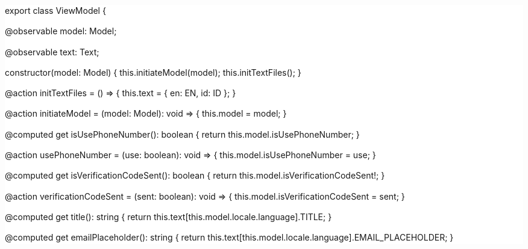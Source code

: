 export class ViewModel {

  @observable
  model: Model;

  @observable
  text: Text;

  constructor(model: Model) {
    this.initiateModel(model);
    this.initTextFiles();
  }

  @action
  initTextFiles = () => {
    this.text = {
      en: EN,
      id: ID
    };
  }

  @action
  initiateModel = (model: Model): void => {
    this.model = model;
  }

  @computed
  get isUsePhoneNumber(): boolean {
    return this.model.isUsePhoneNumber;
  }

  @action
  usePhoneNumber = (use: boolean): void => {
    this.model.isUsePhoneNumber = use;
  }

  @computed
  get isVerificationCodeSent(): boolean {
    return this.model.isVerificationCodeSent!;
  }

  @action
  verificationCodeSent = (sent: boolean): void => {
    this.model.isVerificationCodeSent = sent;
  }

  @computed
  get title(): string {
    return this.text[this.model.locale.language].TITLE;
  }

  @computed
  get emailPlaceholder(): string {
    return this.text[this.model.locale.language].EMAIL_PLACEHOLDER;
  }
